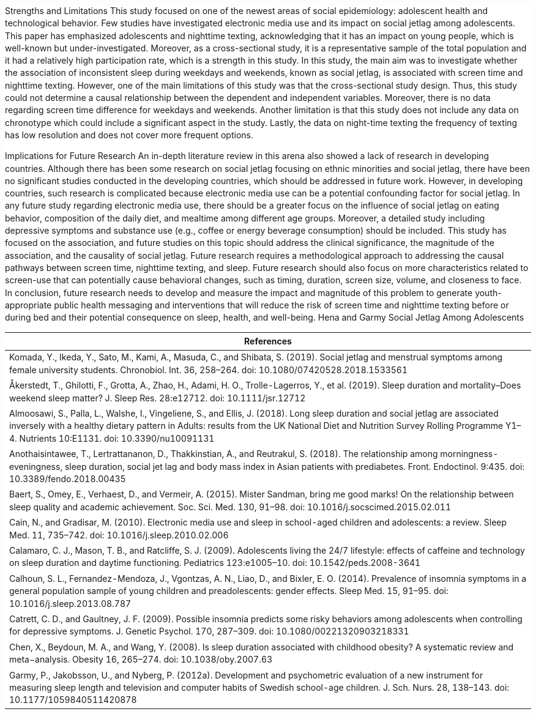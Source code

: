 Strengths and Limitations
This study focused on one of the newest areas of social epidemiology: adolescent health and technological behavior. Few studies have investigated electronic media use and its impact on social jetlag among adolescents. This paper has emphasized adolescents and nighttime texting, acknowledging that it has an impact on young people, which is well-known but under-investigated. Moreover, as a cross-sectional study, it is a representative sample of the total population and it had a relatively high participation rate, which is a strength in this study. In this study, the main aim was to investigate whether the association of inconsistent sleep during weekdays and weekends, known as social jetlag, is associated with screen time and nighttime texting. However, one of the main limitations of this study was that the cross-sectional study design. Thus, this study could not determine a causal relationship between the dependent and independent variables. Moreover, there is no data regarding screen time difference for weekdays and weekends. Another limitation is that this study does not include any data on chronotype which could include a significant aspect in the study. Lastly, the data on night-time texting the frequency of texting has low resolution and does not cover more frequent options.

Implications for Future Research
An in-depth literature review in this arena also showed a lack of research in developing countries. Although there has been some research on social jetlag focusing on ethnic minorities and social jetlag, there have been no significant studies conducted in the developing countries, which should be addressed in future work. However, in developing countries, such research is complicated because electronic media use can be a potential confounding factor for social jetlag. In any future study regarding electronic media use, there should be a greater focus on the influence of social jetlag on eating behavior, composition of the daily diet, and mealtime among different age groups. Moreover, a detailed study including depressive symptoms and substance use (e.g., coffee or energy beverage consumption) should be included. This study has focused on the association, and future studies on this topic should address the clinical significance, the magnitude of the association, and the causality of social jetlag. Future research requires a methodological approach to addressing the causal pathways between screen time, nighttime texting, and sleep. Future research should also focus on more characteristics related to screen-use that can potentially cause behavioral changes, such as timing, duration, screen size, volume, and closeness to face. In conclusion, future research needs to develop and measure the impact and magnitude of this problem to generate youth-appropriate public health messaging and interventions that will reduce the risk of screen time and nighttime texting before or during bed and their potential consequence on sleep, health, and well-being. Hena and Garmy
Social Jetlag Among Adolescents

| References                                                                                  |
|--------------------------------------------------------------------------------------------|
| Komada, Y., Ikeda, Y., Sato, M., Kami, A., Masuda, C., and Shibata, S. (2019). Social jetlag and menstrual symptoms among female university students. Chronobiol. Int. 36, 258–264. doi: 10.1080/07420528.2018.1533561 |
| Åkerstedt, T., Ghilotti, F., Grotta, A., Zhao, H., Adami, H. O., Trolle-Lagerros, Y., et al. (2019). Sleep duration and mortality–Does weekend sleep matter? J. Sleep Res. 28:e12712. doi: 10.1111/jsr.12712 |
| Almoosawi, S., Palla, L., Walshe, I., Vingeliene, S., and Ellis, J. (2018). Long sleep duration and social jetlag are associated inversely with a healthy dietary pattern in Adults: results from the UK National Diet and Nutrition Survey Rolling Programme Y1–4. Nutrients 10:E1131. doi: 10.3390/nu10091131 |
| Anothaisintawee, T., Lertrattananon, D., Thakkinstian, A., and Reutrakul, S. (2018). The relationship among morningness-eveningness, sleep duration, social jet lag and body mass index in Asian patients with prediabetes. Front. Endoctinol. 9:435. doi: 10.3389/fendo.2018.00435 |
| Baert, S., Omey, E., Verhaest, D., and Vermeir, A. (2015). Mister Sandman, bring me good marks! On the relationship between sleep quality and academic achievement. Soc. Sci. Med. 130, 91–98. doi: 10.1016/j.socscimed.2015.02.011 |
| Cain, N., and Gradisar, M. (2010). Electronic media use and sleep in school-aged children and adolescents: a review. Sleep Med. 11, 735–742. doi: 10.1016/j.sleep.2010.02.006 |
| Calamaro, C. J., Mason, T. B., and Ratcliffe, S. J. (2009). Adolescents living the 24/7 lifestyle: effects of caffeine and technology on sleep duration and daytime functioning. Pediatrics 123:e1005–10. doi: 10.1542/peds.2008-3641 |
| Calhoun, S. L., Fernandez-Mendoza, J., Vgontzas, A. N., Liao, D., and Bixler, E. O. (2014). Prevalence of insomnia symptoms in a general population sample of young children and preadolescents: gender effects. Sleep Med. 15, 91–95. doi: 10.1016/j.sleep.2013.08.787 |
| Catrett, C. D., and Gaultney, J. F. (2009). Possible insomnia predicts some risky behaviors among adolescents when controlling for depressive symptoms. J. Genetic Psychol. 170, 287–309. doi: 10.1080/00221320903218331 |
| Chen, X., Beydoun, M. A., and Wang, Y. (2008). Is sleep duration associated with childhood obesity? A systematic review and meta−analysis. Obesity 16, 265–274. doi: 10.1038/oby.2007.63 |
| Garmy, P., Jakobsson, U., and Nyberg, P. (2012a). Development and psychometric evaluation of a new instrument for measuring sleep length and television and computer habits of Swedish school-age children. J. Sch. Nurs. 28, 138–143. doi: 10.1177/1059840511420878 |
